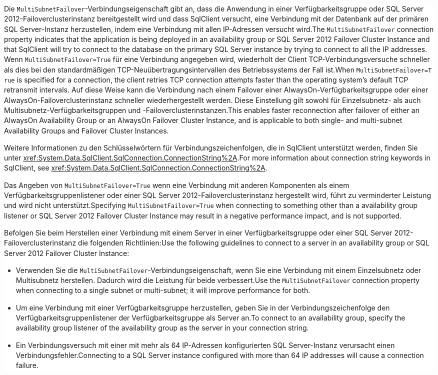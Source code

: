  <span data-ttu-id="a09cf-122">Die `MultiSubnetFailover`-Verbindungseigenschaft gibt an, dass die Anwendung in einer Verfügbarkeitsgruppe oder SQL Server 2012-Failoverclusterinstanz bereitgestellt wird und dass SqlClient versucht, eine Verbindung mit der Datenbank auf der primären SQL Server-Instanz herzustellen, indem eine Verbindung mit allen IP-Adressen versucht wird.</span><span class="sxs-lookup"><span data-stu-id="a09cf-122">The `MultiSubnetFailover` connection property indicates that the application is being deployed in an availability group or SQL Server 2012 Failover Cluster Instance and that SqlClient will try to connect to the database on the primary SQL Server instance by trying to connect to all the IP addresses.</span></span> <span data-ttu-id="a09cf-123">Wenn `MultiSubnetFailover=True` für eine Verbindung angegeben wird, wiederholt der Client TCP-Verbindungsversuche schneller als dies bei den standardmäßigen TCP-Neuübertragungsintervallen des Betriebssystems der Fall ist.</span><span class="sxs-lookup"><span data-stu-id="a09cf-123">When `MultiSubnetFailover=True` is specified for a connection, the client retries TCP connection attempts faster than the operating system’s default TCP retransmit intervals.</span></span> <span data-ttu-id="a09cf-124">Auf diese Weise kann die Verbindung nach einem Failover einer AlwaysOn-Verfügbarkeitsgruppe oder einer AlwaysOn-Failoverclusterinstanz schneller wiederhergestellt werden. Diese Einstellung gilt sowohl für Einzelsubnetz- als auch Multisubnetz-Verfügbarkeitsgruppen und -Failoverclusterinstanzen.</span><span class="sxs-lookup"><span data-stu-id="a09cf-124">This enables faster reconnection after failover of either an AlwaysOn Availability Group or an AlwaysOn Failover Cluster Instance, and is applicable to both single- and multi-subnet Availability Groups and Failover Cluster Instances.</span></span>  
  
 <span data-ttu-id="a09cf-125">Weitere Informationen zu den Schlüsselwörtern für Verbindungszeichenfolgen, die in SqlClient unterstützt werden, finden Sie unter <xref:System.Data.SqlClient.SqlConnection.ConnectionString%2A>.</span><span class="sxs-lookup"><span data-stu-id="a09cf-125">For more information about connection string keywords in SqlClient, see <xref:System.Data.SqlClient.SqlConnection.ConnectionString%2A>.</span></span>  
  
 <span data-ttu-id="a09cf-126">Das Angeben von `MultiSubnetFailover=True` wenn eine Verbindung mit anderen Komponenten als einem Verfügbarkeitsgruppenlistener oder einer SQL Server 2012-Failoverclusterinstanz hergestellt wird, führt zu verminderter Leistung und wird nicht unterstützt.</span><span class="sxs-lookup"><span data-stu-id="a09cf-126">Specifying `MultiSubnetFailover=True` when connecting to something other than a availability group listener or SQL Server 2012 Failover Cluster Instance may result in a negative performance impact, and is not supported.</span></span>  
  
 <span data-ttu-id="a09cf-127">Befolgen Sie beim Herstellen einer Verbindung mit einem Server in einer Verfügbarkeitsgruppe oder einer SQL Server 2012-Failoverclusterinstanz die folgenden Richtlinien:</span><span class="sxs-lookup"><span data-stu-id="a09cf-127">Use the following guidelines to connect to a server in an availability group or SQL Server 2012 Failover Cluster Instance:</span></span>  
  
- <span data-ttu-id="a09cf-128">Verwenden Sie die `MultiSubnetFailover`-Verbindungseigenschaft, wenn Sie eine Verbindung mit einem Einzelsubnetz oder Multisubnetz herstellen. Dadurch wird die Leistung für beide verbessert.</span><span class="sxs-lookup"><span data-stu-id="a09cf-128">Use the `MultiSubnetFailover` connection property when connecting to a single subnet or multi-subnet; it will improve performance for both.</span></span>  
  
- <span data-ttu-id="a09cf-129">Um eine Verbindung mit einer Verfügbarkeitsgruppe herzustellen, geben Sie in der Verbindungszeichenfolge den Verfügbarkeitsgruppenlistener der Verfügbarkeitsgruppe als Server an.</span><span class="sxs-lookup"><span data-stu-id="a09cf-129">To connect to an availability group, specify the availability group listener of the availability group as the server in your connection string.</span></span>  
  
- <span data-ttu-id="a09cf-130">Ein Verbindungsversuch mit einer mit mehr als 64 IP-Adressen konfigurierten SQL Server-Instanz verursacht einen Verbindungsfehler.</span><span class="sxs-lookup"><span data-stu-id="a09cf-130">Connecting to a SQL Server instance configured with more than 64 IP addresses will cause a connection failure.</span></span>  
  